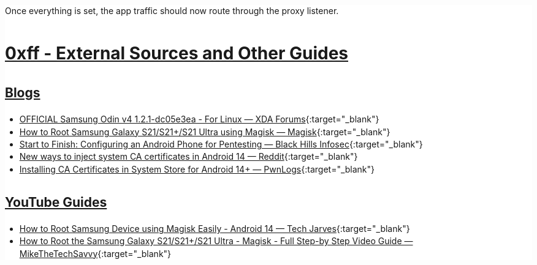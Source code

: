 Once everything is set, the app traffic should now route through the proxy listener.

# [0xff - External Sources and Other Guides](#0xff---external-sources-and-other-guides)
## [Blogs](#blogs)
- [OFFICIAL Samsung Odin v4 1.2.1-dc05e3ea - For Linux — XDA Forums](https://xdaforums.com/t/official-samsung-odin-v4-1-2-1-dc05e3ea-for-linux.4453423/){:target="_blank"}
- [How to Root Samsung Galaxy S21/S21+/S21 Ultra using Magisk — Magisk](https://magiskapp.com/root-samsung-galaxy-s21-s21-plus-s21-ultra/){:target="_blank"}
- [Start to Finish: Configuring an Android Phone for Pentesting — Black Hills Infosec](https://www.blackhillsinfosec.com/start-to-finish-configuring-an-Android-phone-for-pentesting/){:target="_blank"}
- [New ways to inject system CA certificates in Android 14 — Reddit](https://www.reddit.com/r/ReverseEngineering/comments/16oer4p/new_ways_to_inject_system_ca_certificates_in/){:target="_blank"}
- [Installing CA Certificates in System Store for Android 14+ — PwnLogs](https://blog.pwnlogs.dev/articles/cert-fixer/index.html){:target="_blank"}

## [YouTube Guides](#youtube-guides)
- [How to Root Samsung Device using Magisk Easily - Android 14 — Tech Jarves](https://www.youtube.com/watch?v=HRCOMYwZIrs){:target="_blank"}
- [How to Root the Samsung Galaxy S21/S21+/S21 Ultra - Magisk - Full Step-by Step Video Guide — MikeTheTechSavvy](https://www.youtube.com/watch?v=vOKWXVnlzdY){:target="_blank"}
